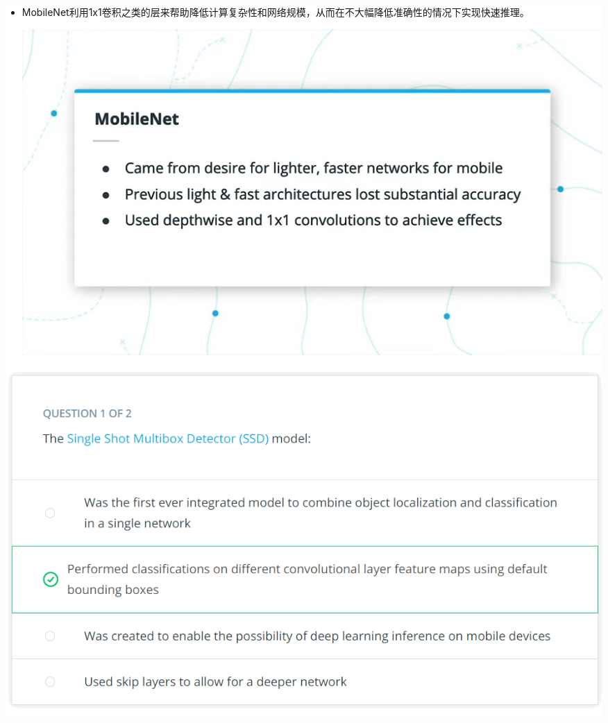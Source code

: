 - MobileNet利用1x1卷积之类的层来帮助降低计算复杂性和网络规模，从而在不大幅降低准确性的情况下实现快速推理。

  ![](./images/2-11.png)


![](./images/exercise/e2-3.png)
